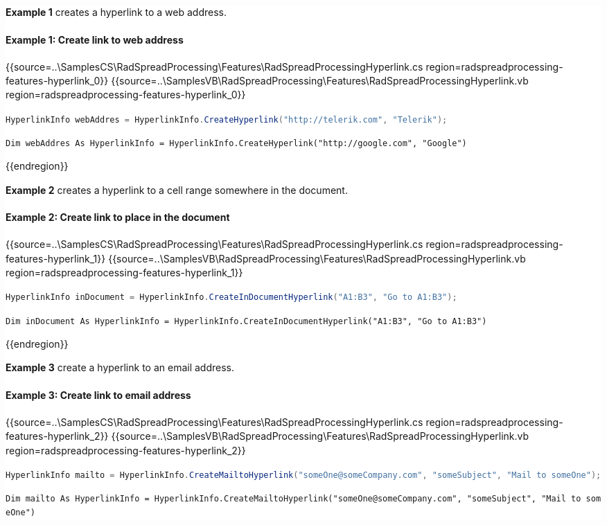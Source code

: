 __Example 1__ creates a hyperlink to a web address.

#### Example 1: Create link to web address

{{source=..\SamplesCS\RadSpreadProcessing\Features\RadSpreadProcessingHyperlink.cs region=radspreadprocessing-features-hyperlink_0}} 
{{source=..\SamplesVB\RadSpreadProcessing\Features\RadSpreadProcessingHyperlink.vb region=radspreadprocessing-features-hyperlink_0}} 

````C#
HyperlinkInfo webAddres = HyperlinkInfo.CreateHyperlink("http://telerik.com", "Telerik");

````
````VB.NET
Dim webAddres As HyperlinkInfo = HyperlinkInfo.CreateHyperlink("http://google.com", "Google")

````

{{endregion}} 

__Example 2__ creates a hyperlink to a cell range somewhere in the document.

#### Example 2: Create link to place in the document

{{source=..\SamplesCS\RadSpreadProcessing\Features\RadSpreadProcessingHyperlink.cs region=radspreadprocessing-features-hyperlink_1}} 
{{source=..\SamplesVB\RadSpreadProcessing\Features\RadSpreadProcessingHyperlink.vb region=radspreadprocessing-features-hyperlink_1}} 

````C#
HyperlinkInfo inDocument = HyperlinkInfo.CreateInDocumentHyperlink("A1:B3", "Go to A1:B3");

````
````VB.NET
Dim inDocument As HyperlinkInfo = HyperlinkInfo.CreateInDocumentHyperlink("A1:B3", "Go to A1:B3")

````

{{endregion}} 

__Example 3__ create a hyperlink to an email address.

#### Example 3: Create link to email address

{{source=..\SamplesCS\RadSpreadProcessing\Features\RadSpreadProcessingHyperlink.cs region=radspreadprocessing-features-hyperlink_2}} 
{{source=..\SamplesVB\RadSpreadProcessing\Features\RadSpreadProcessingHyperlink.vb region=radspreadprocessing-features-hyperlink_2}} 

````C#
HyperlinkInfo mailto = HyperlinkInfo.CreateMailtoHyperlink("someOne@someCompany.com", "someSubject", "Mail to someOne");

````
````VB.NET
Dim mailto As HyperlinkInfo = HyperlinkInfo.CreateMailtoHyperlink("someOne@someCompany.com", "someSubject", "Mail to someOne")

````
